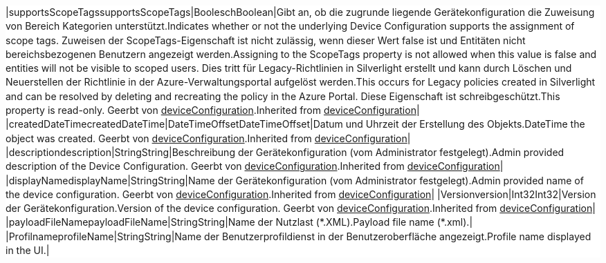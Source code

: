 |<span data-ttu-id="b2ff4-145">supportsScopeTags</span><span class="sxs-lookup"><span data-stu-id="b2ff4-145">supportsScopeTags</span></span>|<span data-ttu-id="b2ff4-146">Boolesch</span><span class="sxs-lookup"><span data-stu-id="b2ff4-146">Boolean</span></span>|<span data-ttu-id="b2ff4-147">Gibt an, ob die zugrunde liegende Gerätekonfiguration die Zuweisung von Bereich Kategorien unterstützt.</span><span class="sxs-lookup"><span data-stu-id="b2ff4-147">Indicates whether or not the underlying Device Configuration supports the assignment of scope tags.</span></span> <span data-ttu-id="b2ff4-148">Zuweisen der ScopeTags-Eigenschaft ist nicht zulässig, wenn dieser Wert false ist und Entitäten nicht bereichsbezogenen Benutzern angezeigt werden.</span><span class="sxs-lookup"><span data-stu-id="b2ff4-148">Assigning to the ScopeTags property is not allowed when this value is false and entities will not be visible to scoped users.</span></span> <span data-ttu-id="b2ff4-149">Dies tritt für Legacy-Richtlinien in Silverlight erstellt und kann durch Löschen und Neuerstellen der Richtlinie in der Azure-Verwaltungsportal aufgelöst werden.</span><span class="sxs-lookup"><span data-stu-id="b2ff4-149">This occurs for Legacy policies created in Silverlight and can be resolved by deleting and recreating the policy in the Azure Portal.</span></span> <span data-ttu-id="b2ff4-150">Diese Eigenschaft ist schreibgeschützt.</span><span class="sxs-lookup"><span data-stu-id="b2ff4-150">This property is read-only.</span></span> <span data-ttu-id="b2ff4-151">Geerbt von [deviceConfiguration](../resources/intune-deviceconfig-deviceconfiguration.md).</span><span class="sxs-lookup"><span data-stu-id="b2ff4-151">Inherited from [deviceConfiguration](../resources/intune-deviceconfig-deviceconfiguration.md)</span></span>|
|<span data-ttu-id="b2ff4-152">createdDateTime</span><span class="sxs-lookup"><span data-stu-id="b2ff4-152">createdDateTime</span></span>|<span data-ttu-id="b2ff4-153">DateTimeOffset</span><span class="sxs-lookup"><span data-stu-id="b2ff4-153">DateTimeOffset</span></span>|<span data-ttu-id="b2ff4-154">Datum und Uhrzeit der Erstellung des Objekts.</span><span class="sxs-lookup"><span data-stu-id="b2ff4-154">DateTime the object was created.</span></span> <span data-ttu-id="b2ff4-155">Geerbt von [deviceConfiguration](../resources/intune-deviceconfig-deviceconfiguration.md).</span><span class="sxs-lookup"><span data-stu-id="b2ff4-155">Inherited from [deviceConfiguration](../resources/intune-deviceconfig-deviceconfiguration.md)</span></span>|
|<span data-ttu-id="b2ff4-156">description</span><span class="sxs-lookup"><span data-stu-id="b2ff4-156">description</span></span>|<span data-ttu-id="b2ff4-157">String</span><span class="sxs-lookup"><span data-stu-id="b2ff4-157">String</span></span>|<span data-ttu-id="b2ff4-158">Beschreibung der Gerätekonfiguration (vom Administrator festgelegt).</span><span class="sxs-lookup"><span data-stu-id="b2ff4-158">Admin provided description of the Device Configuration.</span></span> <span data-ttu-id="b2ff4-159">Geerbt von [deviceConfiguration](../resources/intune-deviceconfig-deviceconfiguration.md).</span><span class="sxs-lookup"><span data-stu-id="b2ff4-159">Inherited from [deviceConfiguration](../resources/intune-deviceconfig-deviceconfiguration.md)</span></span>|
|<span data-ttu-id="b2ff4-160">displayName</span><span class="sxs-lookup"><span data-stu-id="b2ff4-160">displayName</span></span>|<span data-ttu-id="b2ff4-161">String</span><span class="sxs-lookup"><span data-stu-id="b2ff4-161">String</span></span>|<span data-ttu-id="b2ff4-162">Name der Gerätekonfiguration (vom Administrator festgelegt).</span><span class="sxs-lookup"><span data-stu-id="b2ff4-162">Admin provided name of the device configuration.</span></span> <span data-ttu-id="b2ff4-163">Geerbt von [deviceConfiguration](../resources/intune-deviceconfig-deviceconfiguration.md).</span><span class="sxs-lookup"><span data-stu-id="b2ff4-163">Inherited from [deviceConfiguration](../resources/intune-deviceconfig-deviceconfiguration.md)</span></span>|
|<span data-ttu-id="b2ff4-164">Version</span><span class="sxs-lookup"><span data-stu-id="b2ff4-164">version</span></span>|<span data-ttu-id="b2ff4-165">Int32</span><span class="sxs-lookup"><span data-stu-id="b2ff4-165">Int32</span></span>|<span data-ttu-id="b2ff4-166">Version der Gerätekonfiguration.</span><span class="sxs-lookup"><span data-stu-id="b2ff4-166">Version of the device configuration.</span></span> <span data-ttu-id="b2ff4-167">Geerbt von [deviceConfiguration](../resources/intune-deviceconfig-deviceconfiguration.md).</span><span class="sxs-lookup"><span data-stu-id="b2ff4-167">Inherited from [deviceConfiguration](../resources/intune-deviceconfig-deviceconfiguration.md)</span></span>|
|<span data-ttu-id="b2ff4-168">payloadFileName</span><span class="sxs-lookup"><span data-stu-id="b2ff4-168">payloadFileName</span></span>|<span data-ttu-id="b2ff4-169">String</span><span class="sxs-lookup"><span data-stu-id="b2ff4-169">String</span></span>|<span data-ttu-id="b2ff4-170">Name der Nutzlast (\*.XML).</span><span class="sxs-lookup"><span data-stu-id="b2ff4-170">Payload file name (\*.xml).</span></span>|
|<span data-ttu-id="b2ff4-171">Profilname</span><span class="sxs-lookup"><span data-stu-id="b2ff4-171">profileName</span></span>|<span data-ttu-id="b2ff4-172">String</span><span class="sxs-lookup"><span data-stu-id="b2ff4-172">String</span></span>|<span data-ttu-id="b2ff4-173">Name der Benutzerprofildienst in der Benutzeroberfläche angezeigt.</span><span class="sxs-lookup"><span data-stu-id="b2ff4-173">Profile name displayed in the UI.</span></span>|